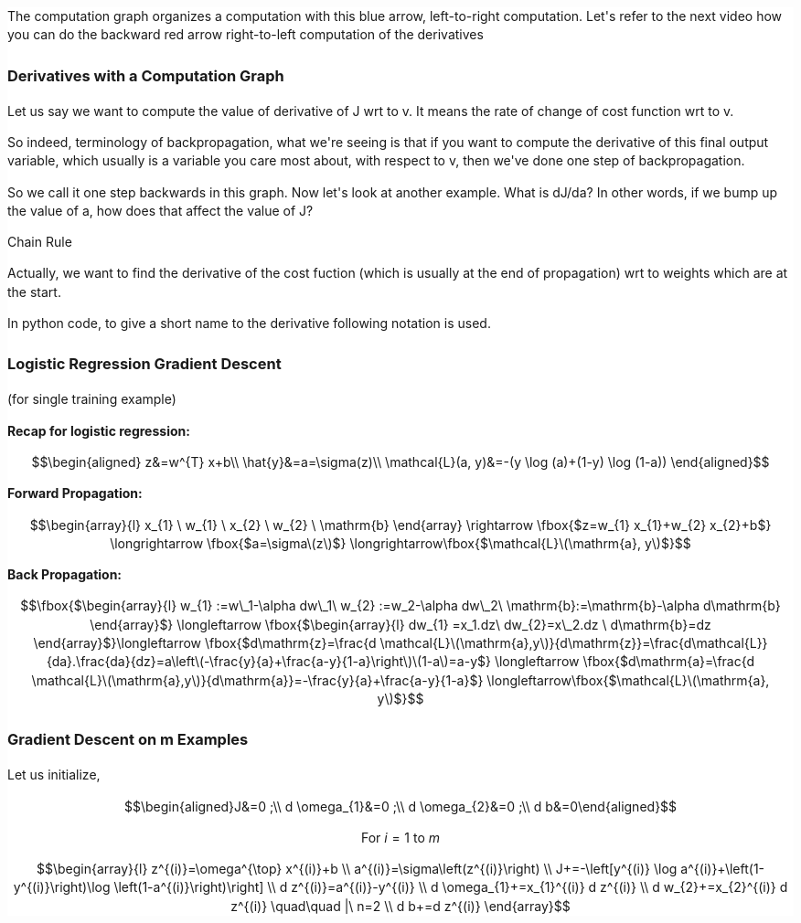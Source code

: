 The computation graph organizes a computation with this blue arrow, left-to-right computation. Let's refer to the next video how you can do the backward red arrow right-to-left computation of the derivatives

### Derivatives with a Computation Graph

Let us say we want to compute the value of derivative of J wrt to v. It means the rate of change of cost function wrt to v.

So indeed, terminology of backpropagation, what we're seeing is that if you want to compute the derivative of this final output variable, which usually is a variable you care most about, with respect to v, then we've done one step of backpropagation.

So we call it one step backwards in this graph. Now let's look at another example. What is dJ/da? In other words, if we bump up the value of a, how does that affect the value of J?

Chain Rule

Actually, we want to find the derivative of the cost fuction \(which is usually at the end of propagation\) wrt to weights which are at the start.

In python code, to give a short name to the derivative following notation is used.

### Logistic Regression Gradient Descent

\(for single training example\)

**Recap for logistic regression:**

$$\begin{aligned} z&=w^{T} x+b\\ \hat{y}&=a=\sigma(z)\\ \mathcal{L}(a, y)&=-(y \log (a)+(1-y) \log (1-a)) \end{aligned}$$

**Forward Propagation:**

$$\begin{array}{l} x_{1} \ w_{1} \ x_{2} \ w_{2} \ \mathrm{b} \end{array} \rightarrow \fbox{$z=w_{1} x_{1}+w_{2} x_{2}+b$} \longrightarrow \fbox{$a=\sigma\(z\)$} \longrightarrow\fbox{$\mathcal{L}\(\mathrm{a}, y\)$}$$

**Back Propagation:**

$$\fbox{$\begin{array}{l} w_{1} :=w\_1-\alpha dw\_1\ w_{2} :=w_2-\alpha dw\_2\ \mathrm{b}:=\mathrm{b}-\alpha d\mathrm{b} \end{array}$} \longleftarrow \fbox{$\begin{array}{l} dw_{1} =x_1.dz\ dw_{2}=x\_2.dz \ d\mathrm{b}=dz \end{array}$}\longleftarrow \fbox{$d\mathrm{z}=\frac{d \mathcal{L}\(\mathrm{a},y\)}{d\mathrm{z}}=\frac{d\mathcal{L}}{da}.\frac{da}{dz}=a\left\(-\frac{y}{a}+\frac{a-y}{1-a}\right\)\(1-a\)=a-y$} \longleftarrow \fbox{$d\mathrm{a}=\frac{d \mathcal{L}\(\mathrm{a},y\)}{d\mathrm{a}}=-\frac{y}{a}+\frac{a-y}{1-a}$} \longleftarrow\fbox{$\mathcal{L}\(\mathrm{a}, y\)$}$$

### Gradient Descent on m Examples

Let us initialize,

$$\begin{aligned}J&=0 ;\\ d \omega_{1}&=0 ;\\ d \omega_{2}&=0 ;\\ d b&=0\end{aligned}$$

$$\text{For }i=1\text{ to }m$$

$$\begin{array}{l} z^{(i)}=\omega^{\top} x^{(i)}+b \\ a^{(i)}=\sigma\left(z^{(i)}\right) \\ J+=-\left[y^{(i)} \log a^{(i)}+\left(1-y^{(i)}\right)\log \left(1-a^{(i)}\right)\right] \\ d z^{(i)}=a^{(i)}-y^{(i)} \\ d \omega_{1}+=x_{1}^{(i)} d z^{(i)} \\ d w_{2}+=x_{2}^{(i)} d z^{(i)} \quad\quad |\ n=2 \\ d b+=d z^{(i)} \end{array}$$
